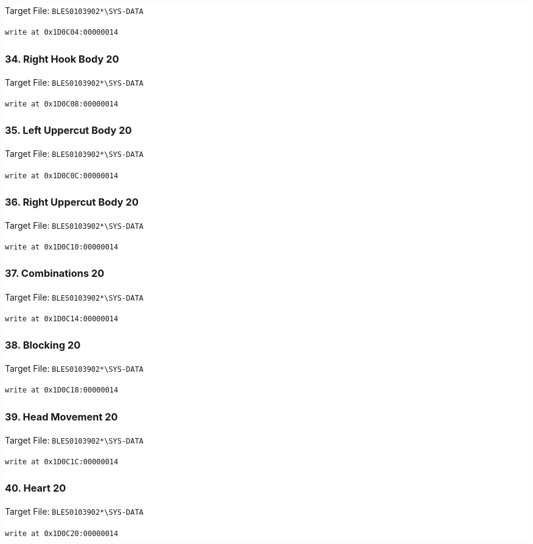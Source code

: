 Target File: `BLES0103902*\SYS-DATA`

```
write at 0x1D0C04:00000014
```

### 34. Right Hook Body 20

Target File: `BLES0103902*\SYS-DATA`

```
write at 0x1D0C08:00000014
```

### 35. Left Uppercut Body 20

Target File: `BLES0103902*\SYS-DATA`

```
write at 0x1D0C0C:00000014
```

### 36. Right Uppercut Body 20

Target File: `BLES0103902*\SYS-DATA`

```
write at 0x1D0C10:00000014
```

### 37. Combinations 20

Target File: `BLES0103902*\SYS-DATA`

```
write at 0x1D0C14:00000014
```

### 38. Blocking 20

Target File: `BLES0103902*\SYS-DATA`

```
write at 0x1D0C18:00000014
```

### 39. Head Movement 20

Target File: `BLES0103902*\SYS-DATA`

```
write at 0x1D0C1C:00000014
```

### 40. Heart 20

Target File: `BLES0103902*\SYS-DATA`

```
write at 0x1D0C20:00000014
```
